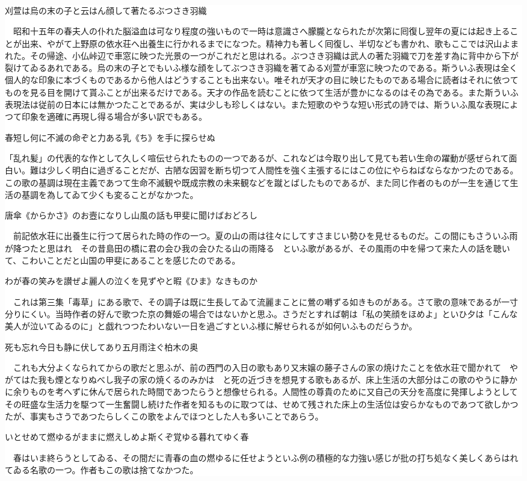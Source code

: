 


刈萱は烏の末の子と云はん顔して著たるぶつさき羽織





　昭和十五年の春夫人の仆れた脳溢血は可なり程度の強いもので一時は意識さへ朦朧となられたが次第に囘復し翌年の夏には起き上ることが出来、やがて上野原の依水荘へ出養生に行かれるまでになつた。精神力も著しく囘復し、半切なども書かれ、歌もここでは沢山よまれた。その帰途、小仏峠辺で車窓に映つた光景の一つがこれだと思はれる。ぶつさき羽織は武人の著た羽織で刀を差す為に背中から下が裂けてゐるあれである。烏の末の子とでもいふ様な顔をしてぶつさき羽織を著てゐる刈萱が車窓に映つたのである。斯ういふ表現は全く個人的な印象に本づくものであるから他人はどうすることも出来ない。唯それが天才の目に映じたものである場合に読者はそれに依つてものを見る目を開けて貰ふことが出来るだけである。天才の作品を読むことに依つて生活が豊かになるのはその為である。また斯ういふ表現法は従前の日本には無かつたことであるが、実は少しも珍しくはない。また短歌のやうな短い形式の詩では、斯ういふ風な表現によつて印象を適確に再現し得る場合が多い訳でもある。




春短し何に不滅の命ぞと力ある乳《ち》を手に探らせぬ





「乱れ髪」の代表的な作として久しく喧伝せられたものの一つであるが、これなどは今取り出して見ても若い生命の躍動が感ぜられて面白い。難は少しく明白に過ぎることだが、古陋な因習を断ち切つて人間性を強く主張するにはこの位にやらねばならなかつたのである。この歌の基調は現在主義であつて生命不滅観や既成宗教の未来観などを蹴とばしたものであるが、また同じ作者のものが一生を通じて生活の基調を為してゐて少くも変ることがなかつた。




唐傘《からかさ》のお壼になりし山風の話も甲斐に聞けばおどろし





　前記依水荘に出養生に行つて居られた時の作の一つ。夏の山の雨は往々にしてすさまじい勢ひを見せるものだ。この間にもさういふ雨が降つたと思はれ　その昔島田の橋に君の会ひ我の会ひたる山の雨降る　といふ歌があるが、その風雨の中を帰つて来た人の話を聴いて、こわいことだと山国の甲斐にあることを感じたのである。




わが春の笑みを讃ぜよ麗人の泣くを見ずやと暇《ひま》なきものか





　これは第三集「毒草」にある歌で、その調子は既に生長してゐて流麗まことに鶯の囀ずる如きものがある。さて歌の意味であるが一寸分りにくい。当時作者の好んで歌つた京の舞姫の場合ではないかと思ふ。さうだとすれば朝は「私の笑顔をほめよ」といひ夕は「こんな美人が泣いてゐるのに」と戯れつつたわいない一日を過ごすといふ様に解せられるが如何いふものだらうか。




死も忘れ今日も静に伏してあり五月雨注ぐ柏木の奥





　これも大分よくなられてからの歌だと思ふが、前の西門の入日の歌もあり又末嬢の藤子さんの家の焼けたことを依水荘で聞かれて　やがてはた我も煙となりぬべし我子の家の焼くるのみかは　と死の近づきを想見する歌もあるが、床上生活の大部分はこの歌のやうに静かに余りものを考へずに休んで居られた時間であつたらうと想像せられる。人間性の尊貴のために又自己の天分を高度に発揮しようとしてその旺盛な生活力を駆つて一生奮闘し続けた作者を知るものに取つては、せめて残された床上の生活位は安らかなものであつて欲しかつたが、事実もさうであつたらしくこの歌をよんでほつとした人も多いことであらう。




いとせめて燃ゆるがままに燃えしめよ斯くぞ覚ゆる暮れてゆく春





　春はいま終らうとしてゐる、その間だに青春の血の燃ゆるに任せようといふ例の積極的な力強い感じが批の打ち処なく美しくあらはれてゐる名歌の一つ。作者もこの歌は捨てなかつた。
